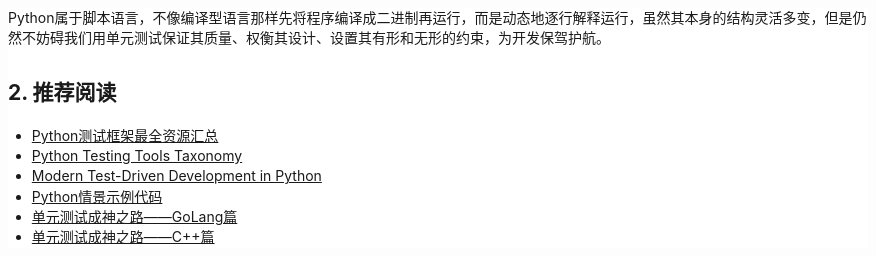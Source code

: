 Python属于脚本语言，不像编译型语言那样先将程序编译成二进制再运行，而是动态地逐行解释运行，虽然其本身的结构灵活多变，但是仍然不妨碍我们用单元测试保证其质量、权衡其设计、设置其有形和无形的约束，为开发保驾护航。



## 2. 推荐阅读

- [Python测试框架最全资源汇总](http://www.testclass.net/post/python-test-list)
- [Python Testing Tools Taxonomy](https://wiki.python.org/moin/PythonTestingToolsTaxonomy)
-  [Modern Test-Driven Development in Python](https://testdriven.io/blog/modern-tdd/#when-should-you-use-mocks)
- [Python情景示例代码](https://git.code.oa.com/yukkizhang/python-ut)
- [单元测试成神之路——GoLang篇](https://zhangyuyu.github.io/golang-unit-test/)
- [单元测试成神之路——C++篇](https://zhangyuyu.github.io/cpp-unit-test/)